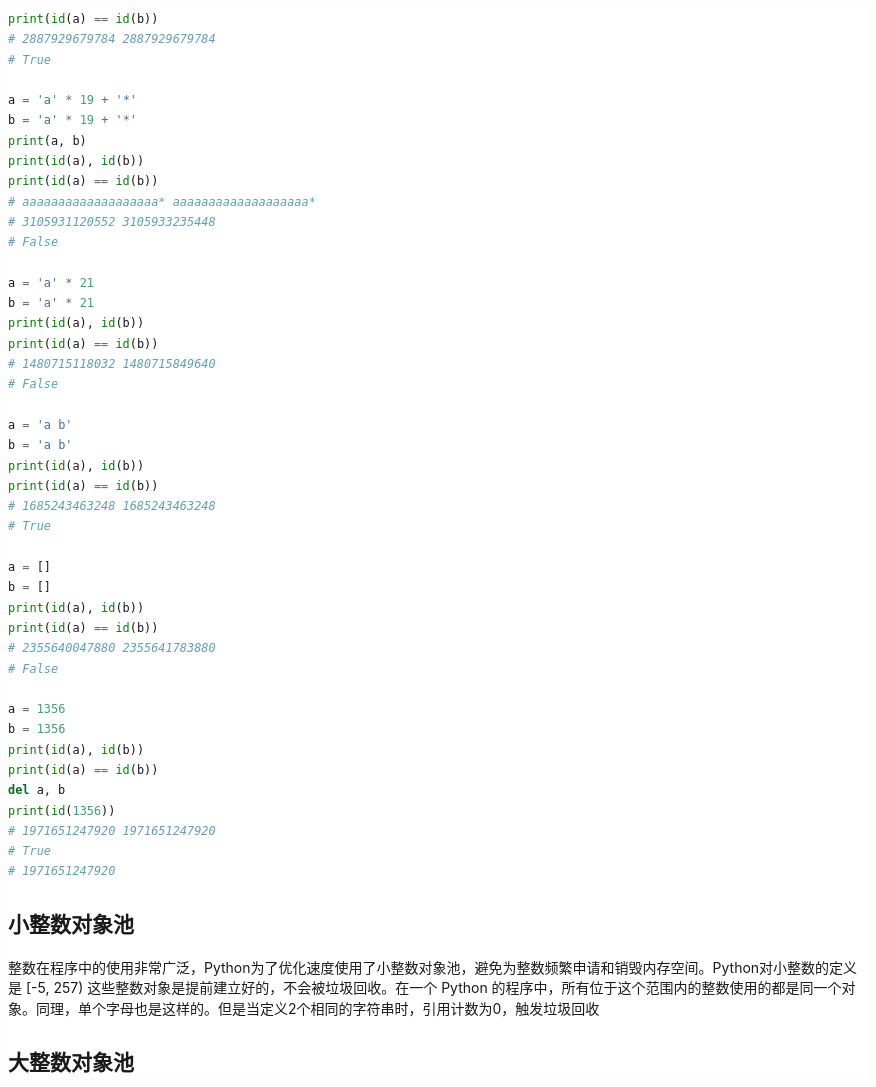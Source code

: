 ```python
print(id(a) == id(b))
# 2887929679784 2887929679784
# True

a = 'a' * 19 + '*'
b = 'a' * 19 + '*'
print(a, b)
print(id(a), id(b))
print(id(a) == id(b))
# aaaaaaaaaaaaaaaaaaa* aaaaaaaaaaaaaaaaaaa*
# 3105931120552 3105933235448
# False

a = 'a' * 21
b = 'a' * 21
print(id(a), id(b))
print(id(a) == id(b))
# 1480715118032 1480715849640
# False

a = 'a b'
b = 'a b'
print(id(a), id(b))
print(id(a) == id(b))
# 1685243463248 1685243463248
# True

a = []
b = []
print(id(a), id(b))
print(id(a) == id(b))
# 2355640047880 2355641783880
# False

a = 1356
b = 1356
print(id(a), id(b))
print(id(a) == id(b))
del a, b
print(id(1356))
# 1971651247920 1971651247920
# True
# 1971651247920
```

## 小整数对象池

整数在程序中的使用非常广泛，Python为了优化速度使用了小整数对象池，避免为整数频繁申请和销毁内存空间。Python对小整数的定义是 [-5, 257) 这些整数对象是提前建立好的，不会被垃圾回收。在一个 Python 的程序中，所有位于这个范围内的整数使用的都是同一个对象。同理，单个字母也是这样的。但是当定义2个相同的字符串时，引用计数为0，触发垃圾回收

## 大整数对象池
